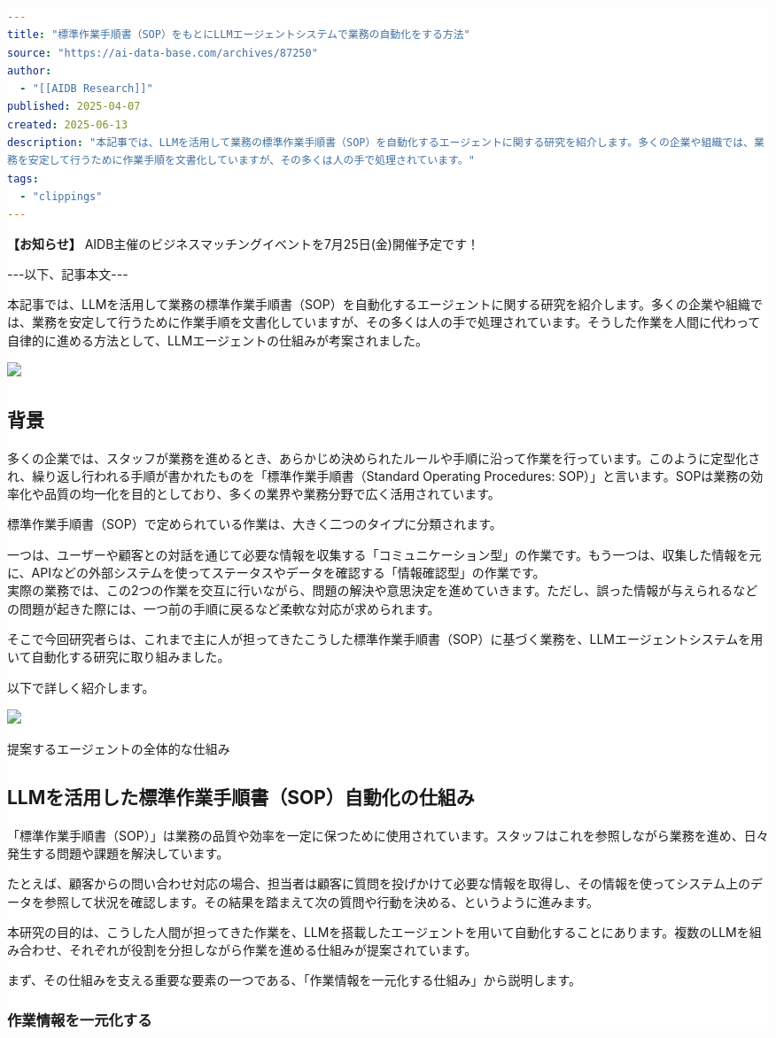 ```yaml
---
title: "標準作業手順書（SOP）をもとにLLMエージェントシステムで業務の自動化をする方法"
source: "https://ai-data-base.com/archives/87250"
author:
  - "[[AIDB Research]]"
published: 2025-04-07
created: 2025-06-13
description: "本記事では、LLMを活用して業務の標準作業手順書（SOP）を自動化するエージェントに関する研究を紹介します。多くの企業や組織では、業務を安定して行うために作業手順を文書化していますが、その多くは人の手で処理されています。"
tags:
  - "clippings"
---
```

**【お知らせ】** AIDB主催のビジネスマッチングイベントを7月25日(金)開催予定です！  
  

\---以下、記事本文---

本記事では、LLMを活用して業務の標準作業手順書（SOP）を自動化するエージェントに関する研究を紹介します。多くの企業や組織では、業務を安定して行うために作業手順を文書化していますが、その多くは人の手で処理されています。そうした作業を人間に代わって自律的に進める方法として、LLMエージェントの仕組みが考案されました。

![](https://ai-data-base.com/wp-content/uploads/2025/03/AIDB_87250-2-1024x576.png)

## 背景

多くの企業では、スタッフが業務を進めるとき、あらかじめ決められたルールや手順に沿って作業を行っています。このように定型化され、繰り返し行われる手順が書かれたものを「標準作業手順書（Standard Operating Procedures: SOP）」と言います。SOPは業務の効率化や品質の均一化を目的としており、多くの業界や業務分野で広く活用されています。

標準作業手順書（SOP）で定められている作業は、大きく二つのタイプに分類されます。

一つは、ユーザーや顧客との対話を通じて必要な情報を収集する「コミュニケーション型」の作業です。もう一つは、収集した情報を元に、APIなどの外部システムを使ってステータスやデータを確認する「情報確認型」の作業です。  
実際の業務では、この2つの作業を交互に行いながら、問題の解決や意思決定を進めていきます。ただし、誤った情報が与えられるなどの問題が起きた際には、一つ前の手順に戻るなど柔軟な対応が求められます。

そこで今回研究者らは、これまで主に人が担ってきたこうした標準作業手順書（SOP）に基づく業務を、LLMエージェントシステムを用いて自動化する研究に取り組みました。

以下で詳しく紹介します。

![](https://ai-data-base.com/wp-content/uploads/2025/03/AIDB_87250_2-1024x550.png)

提案するエージェントの全体的な仕組み

## LLMを活用した標準作業手順書（SOP）自動化の仕組み

「標準作業手順書（SOP）」は業務の品質や効率を一定に保つために使用されています。スタッフはこれを参照しながら業務を進め、日々発生する問題や課題を解決しています。

たとえば、顧客からの問い合わせ対応の場合、担当者は顧客に質問を投げかけて必要な情報を取得し、その情報を使ってシステム上のデータを参照して状況を確認します。その結果を踏まえて次の質問や行動を決める、というように進みます。

本研究の目的は、こうした人間が担ってきた作業を、LLMを搭載したエージェントを用いて自動化することにあります。複数のLLMを組み合わせ、それぞれが役割を分担しながら作業を進める仕組みが提案されています。

まず、その仕組みを支える重要な要素の一つである、「作業情報を一元化する仕組み」から説明します。

### 作業情報を一元化する
